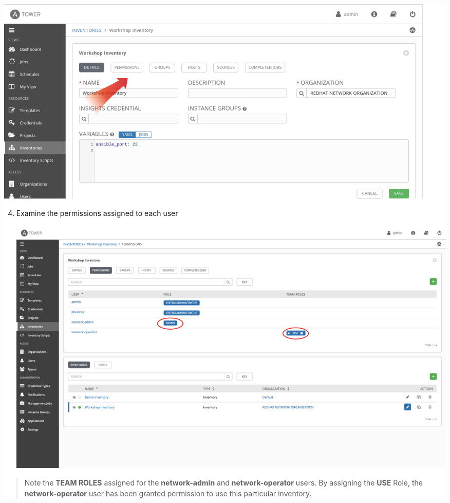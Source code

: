    ![workshop inventory window](images/RBAC_8.png )

4. Examine the permissions assigned to each user

   ![permissions window](images/RBAC_9.png )

> Note the **TEAM ROLES** assigned for the **network-admin** and **network-operator** users. By assigning the **USE** Role, the **network-operator** user has been granted permission to use this particular inventory.

